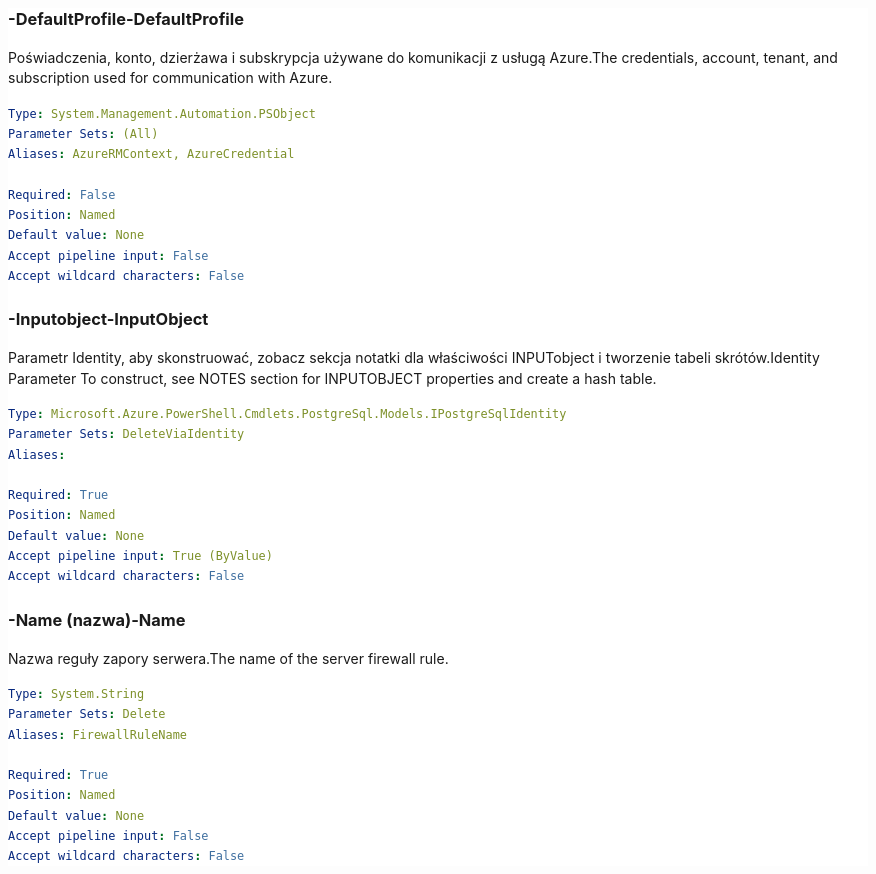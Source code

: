 ### <span data-ttu-id="19c1a-117">-DefaultProfile</span><span class="sxs-lookup"><span data-stu-id="19c1a-117">-DefaultProfile</span></span>
<span data-ttu-id="19c1a-118">Poświadczenia, konto, dzierżawa i subskrypcja używane do komunikacji z usługą Azure.</span><span class="sxs-lookup"><span data-stu-id="19c1a-118">The credentials, account, tenant, and subscription used for communication with Azure.</span></span>

```yaml
Type: System.Management.Automation.PSObject
Parameter Sets: (All)
Aliases: AzureRMContext, AzureCredential

Required: False
Position: Named
Default value: None
Accept pipeline input: False
Accept wildcard characters: False
```

### <span data-ttu-id="19c1a-119">-Inputobject</span><span class="sxs-lookup"><span data-stu-id="19c1a-119">-InputObject</span></span>
<span data-ttu-id="19c1a-120">Parametr Identity, aby skonstruować, zobacz sekcja notatki dla właściwości INPUTobject i tworzenie tabeli skrótów.</span><span class="sxs-lookup"><span data-stu-id="19c1a-120">Identity Parameter To construct, see NOTES section for INPUTOBJECT properties and create a hash table.</span></span>

```yaml
Type: Microsoft.Azure.PowerShell.Cmdlets.PostgreSql.Models.IPostgreSqlIdentity
Parameter Sets: DeleteViaIdentity
Aliases:

Required: True
Position: Named
Default value: None
Accept pipeline input: True (ByValue)
Accept wildcard characters: False
```

### <span data-ttu-id="19c1a-121">-Name (nazwa)</span><span class="sxs-lookup"><span data-stu-id="19c1a-121">-Name</span></span>
<span data-ttu-id="19c1a-122">Nazwa reguły zapory serwera.</span><span class="sxs-lookup"><span data-stu-id="19c1a-122">The name of the server firewall rule.</span></span>

```yaml
Type: System.String
Parameter Sets: Delete
Aliases: FirewallRuleName

Required: True
Position: Named
Default value: None
Accept pipeline input: False
Accept wildcard characters: False
```
